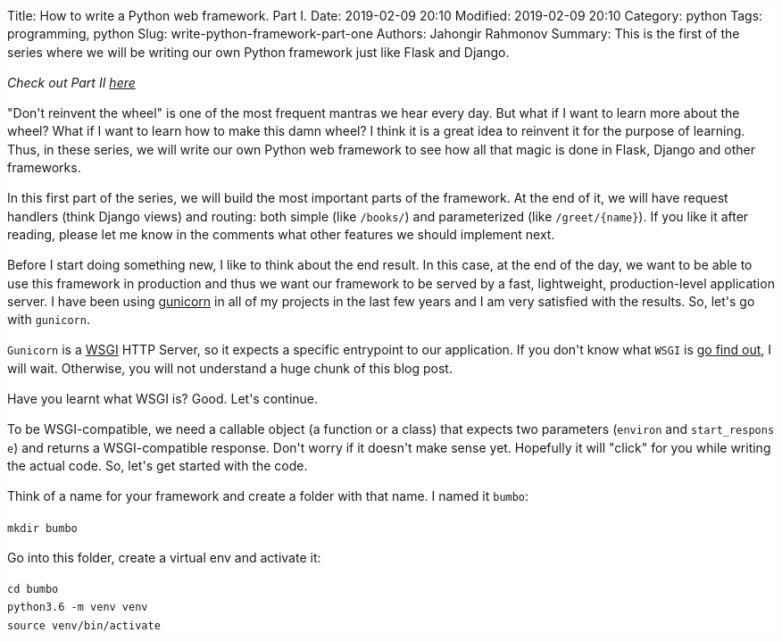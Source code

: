 Title: How to write a Python web framework. Part I.
Date: 2019-02-09 20:10
Modified: 2019-02-09 20:10
Category: python
Tags: programming, python
Slug: write-python-framework-part-one
Authors: Jahongir Rahmonov
Summary: This is the first of the series where we will be writing our own Python framework just like Flask and Django.

*Check out Part II [here](/posts/write-python-framework-part-two/)*

"Don't reinvent the wheel" is one of the most frequent mantras we hear every day. But what if I want to learn more about the wheel?
What if I want to learn how to make this damn wheel? I think it is a great idea to reinvent it for the purpose of learning. Thus, in these series,
we will write our own Python web framework to see how all that magic is done in Flask, Django and other frameworks.

In this first part of the series, we will build the most important parts of the framework. At the end of it, we will have request handlers (think Django views) and
routing: both simple (like `/books/`) and parameterized (like `/greet/{name}`). If you like it after reading, please let me know in the comments what other features we
should implement next.

Before I start doing something new, I like to think about the end result. In this case, at the end of the day, we want to be able to use this framework
in production and thus we want our framework to be served by a fast, lightweight, production-level application server. I have been using [gunicorn](https://gunicorn.org)
in all of my projects in the last few years and I am very satisfied with the results. So, let's go with `gunicorn`.

`Gunicorn` is a [WSGI](/posts/what-the-hell-is-wsgi-anyway-and-what-do-you-eat-it-with/) HTTP Server, so it expects a specific entrypoint to our application. If you don't know
what `WSGI` is [go find out](/posts/what-the-hell-is-wsgi-anyway-and-what-do-you-eat-it-with/), I will wait. Otherwise, you will not understand a huge chunk of this blog post.

Have you learnt what WSGI is? Good. Let's continue.

To be WSGI-compatible, we need a callable object (a function or a class) that expects two parameters (`environ` and `start_response`) and returns a WSGI-compatible response.
Don't worry if it doesn't make sense yet. Hopefully it will "click" for you while writing the actual code. So, let's get started with the code.

Think of a name for your framework and create a folder with that name. I named it `bumbo`:

```shell
mkdir bumbo
```

Go into this folder, create a virtual env and activate it:

```shell
cd bumbo
python3.6 -m venv venv
source venv/bin/activate
```

